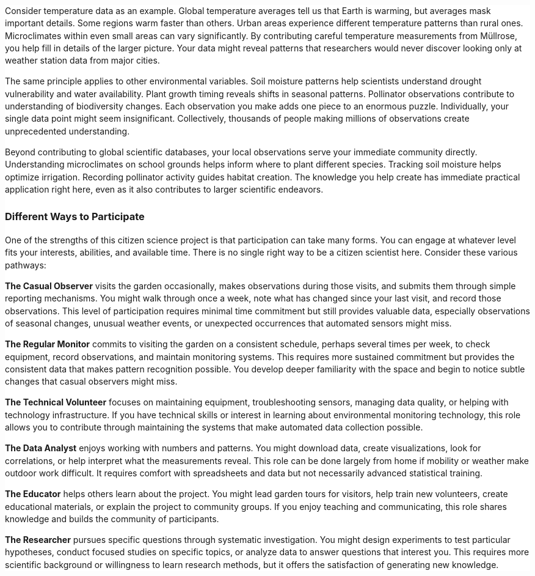 Consider temperature data as an example. Global temperature averages tell us that Earth is warming, but averages mask important details. Some regions warm faster than others. Urban areas experience different temperature patterns than rural ones. Microclimates within even small areas can vary significantly. By contributing careful temperature measurements from Müllrose, you help fill in details of the larger picture. Your data might reveal patterns that researchers would never discover looking only at weather station data from major cities.

The same principle applies to other environmental variables. Soil moisture patterns help scientists understand drought vulnerability and water availability. Plant growth timing reveals shifts in seasonal patterns. Pollinator observations contribute to understanding of biodiversity changes. Each observation you make adds one piece to an enormous puzzle. Individually, your single data point might seem insignificant. Collectively, thousands of people making millions of observations create unprecedented understanding.

Beyond contributing to global scientific databases, your local observations serve your immediate community directly. Understanding microclimates on school grounds helps inform where to plant different species. Tracking soil moisture helps optimize irrigation. Recording pollinator activity guides habitat creation. The knowledge you help create has immediate practical application right here, even as it also contributes to larger scientific endeavors.

### Different Ways to Participate

One of the strengths of this citizen science project is that participation can take many forms. You can engage at whatever level fits your interests, abilities, and available time. There is no single right way to be a citizen scientist here. Consider these various pathways:

**The Casual Observer** visits the garden occasionally, makes observations during those visits, and submits them through simple reporting mechanisms. You might walk through once a week, note what has changed since your last visit, and record those observations. This level of participation requires minimal time commitment but still provides valuable data, especially observations of seasonal changes, unusual weather events, or unexpected occurrences that automated sensors might miss.

**The Regular Monitor** commits to visiting the garden on a consistent schedule, perhaps several times per week, to check equipment, record observations, and maintain monitoring systems. This requires more sustained commitment but provides the consistent data that makes pattern recognition possible. You develop deeper familiarity with the space and begin to notice subtle changes that casual observers might miss.

**The Technical Volunteer** focuses on maintaining equipment, troubleshooting sensors, managing data quality, or helping with technology infrastructure. If you have technical skills or interest in learning about environmental monitoring technology, this role allows you to contribute through maintaining the systems that make automated data collection possible.

**The Data Analyst** enjoys working with numbers and patterns. You might download data, create visualizations, look for correlations, or help interpret what the measurements reveal. This role can be done largely from home if mobility or weather make outdoor work difficult. It requires comfort with spreadsheets and data but not necessarily advanced statistical training.

**The Educator** helps others learn about the project. You might lead garden tours for visitors, help train new volunteers, create educational materials, or explain the project to community groups. If you enjoy teaching and communicating, this role shares knowledge and builds the community of participants.

**The Researcher** pursues specific questions through systematic investigation. You might design experiments to test particular hypotheses, conduct focused studies on specific topics, or analyze data to answer questions that interest you. This requires more scientific background or willingness to learn research methods, but it offers the satisfaction of generating new knowledge.
